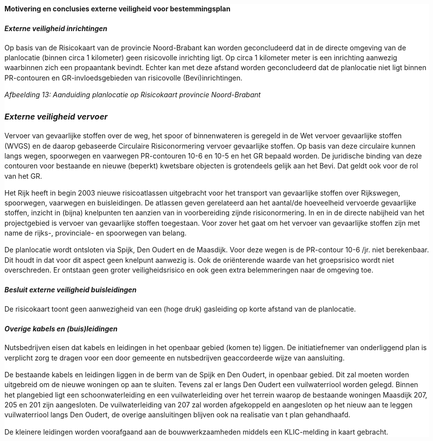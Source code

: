 #### **Motivering en conclusies externe veiligheid voor bestemmingsplan**

#### *Externe veiligheid inrichtingen*

Op basis van de Risicokaart van de provincie Noord-Brabant kan worden geconcludeerd dat in de directe omgeving van de planlocatie (binnen circa 1 kilometer) geen risicovolle inrichting ligt. Op circa 1 kilometer meter is een inrichting aanwezig waarbinnen zich een propaantank bevindt. Echter kan met deze afstand worden geconcludeerd dat de planlocatie niet ligt binnen PR-contouren en GR-invloedsgebieden van risicovolle (Bevi)inrichtingen.

*Afbeelding 13: Aanduiding planlocatie op Risicokaart provincie Noord-Brabant*

### *Externe veiligheid vervoer*

Vervoer van gevaarlijke stoffen over de weg, het spoor of binnenwateren is geregeld in de Wet vervoer gevaarlijke stoffen (WVGS) en de daarop gebaseerde Circulaire Risiconormering vervoer gevaarlijke stoffen. Op basis van deze circulaire kunnen langs wegen, spoorwegen en vaarwegen PR-contouren 10-6 en 10-5 en het GR bepaald worden. De juridische binding van deze contouren voor bestaande en nieuwe (beperkt) kwetsbare objecten is grotendeels gelijk aan het Bevi. Dat geldt ook voor de rol van het GR.

Het Rijk heeft in begin 2003 nieuwe risicoatlassen uitgebracht voor het transport van gevaarlijke stoffen over Rijkswegen, spoorwegen, vaarwegen en buisleidingen. De atlassen geven gerelateerd aan het aantal/de hoeveelheid vervoerde gevaarlijke stoffen, inzicht in (bijna) knelpunten ten aanzien van in voorbereiding zijnde risiconormering. In en in de directe nabijheid van het projectgebied is vervoer van gevaarlijke stoffen toegestaan. Voor zover het gaat om het vervoer van gevaarlijke stoffen zijn met name de rijks-, provinciale- en spoorwegen van belang.

De planlocatie wordt ontsloten via Spijk, Den Oudert en de Maasdijk. Voor deze wegen is de PR-contour 10-6 /jr. niet berekenbaar. Dit houdt in dat voor dit aspect geen knelpunt aanwezig is. Ook de oriënterende waarde van het groepsrisico wordt niet overschreden. Er ontstaan geen groter veiligheidsrisico en ook geen extra belemmeringen naar de omgeving toe.

#### *Besluit externe veiligheid buisleidingen*

De risicokaart toont geen aanwezigheid van een (hoge druk) gasleiding op korte afstand van de planlocatie.

#### *Overige kabels en (buis)leidingen*

Nutsbedrijven eisen dat kabels en leidingen in het openbaar gebied (komen te) liggen. De initiatiefnemer van onderliggend plan is verplicht zorg te dragen voor een door gemeente en nutsbedrijven geaccordeerde wijze van aansluiting.

De bestaande kabels en leidingen liggen in de berm van de Spijk en Den Oudert, in openbaar gebied. Dit zal moeten worden uitgebreid om de nieuwe woningen op aan te sluiten. Tevens zal er langs Den Oudert een vuilwaterriool worden gelegd. Binnen het plangebied ligt een schoonwaterleiding en een vuilwaterleiding over het terrein waarop de bestaande woningen Maasdijk 207, 205 en 201 zijn aangesloten. De vuilwaterleiding van 207 zal worden afgekoppeld en aangesloten op het nieuw aan te leggen vuilwaterriool langs Den Oudert, de overige aansluitingen blijven ook na realisatie van t plan gehandhaafd.

De kleinere leidingen worden voorafgaand aan de bouwwerkzaamheden middels een KLIC-melding in kaart gebracht.
